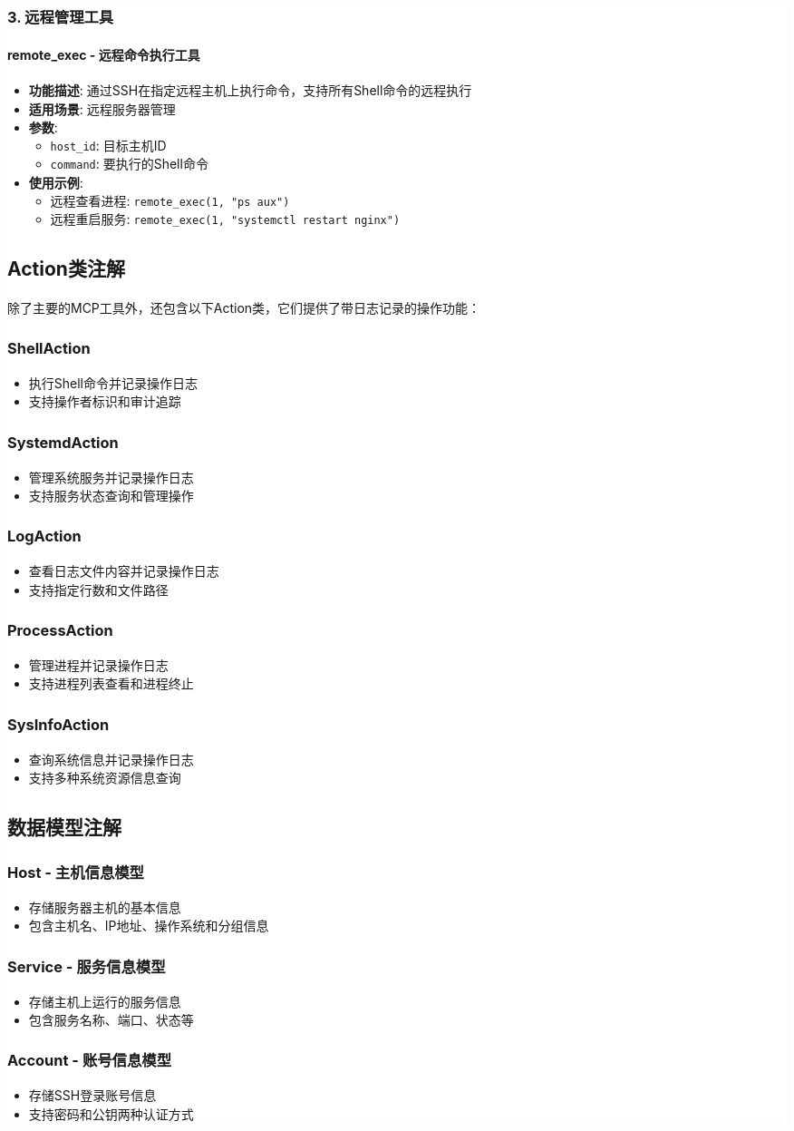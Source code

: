 ### 3. 远程管理工具

#### remote_exec - 远程命令执行工具
- **功能描述**: 通过SSH在指定远程主机上执行命令，支持所有Shell命令的远程执行
- **适用场景**: 远程服务器管理
- **参数**:
  - `host_id`: 目标主机ID
  - `command`: 要执行的Shell命令
- **使用示例**:
  - 远程查看进程: `remote_exec(1, "ps aux")`
  - 远程重启服务: `remote_exec(1, "systemctl restart nginx")`

## Action类注解

除了主要的MCP工具外，还包含以下Action类，它们提供了带日志记录的操作功能：

### ShellAction
- 执行Shell命令并记录操作日志
- 支持操作者标识和审计追踪

### SystemdAction
- 管理系统服务并记录操作日志
- 支持服务状态查询和管理操作

### LogAction
- 查看日志文件内容并记录操作日志
- 支持指定行数和文件路径

### ProcessAction
- 管理进程并记录操作日志
- 支持进程列表查看和进程终止

### SysInfoAction
- 查询系统信息并记录操作日志
- 支持多种系统资源信息查询

## 数据模型注解

### Host - 主机信息模型
- 存储服务器主机的基本信息
- 包含主机名、IP地址、操作系统和分组信息

### Service - 服务信息模型
- 存储主机上运行的服务信息
- 包含服务名称、端口、状态等

### Account - 账号信息模型
- 存储SSH登录账号信息
- 支持密码和公钥两种认证方式
